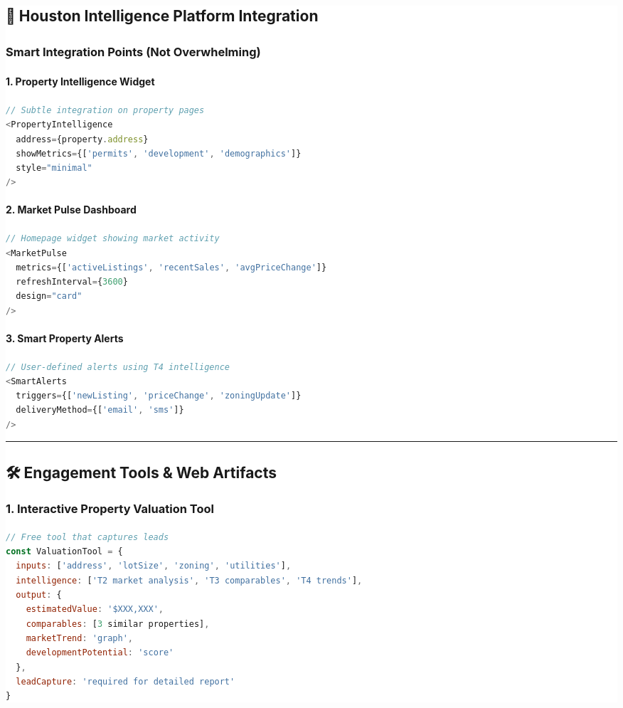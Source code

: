 
## 🧠 Houston Intelligence Platform Integration

### Smart Integration Points (Not Overwhelming)

#### 1. Property Intelligence Widget
```javascript
// Subtle integration on property pages
<PropertyIntelligence 
  address={property.address}
  showMetrics={['permits', 'development', 'demographics']}
  style="minimal"
/>
```

#### 2. Market Pulse Dashboard
```javascript
// Homepage widget showing market activity
<MarketPulse 
  metrics={['activeListings', 'recentSales', 'avgPriceChange']}
  refreshInterval={3600}
  design="card"
/>
```

#### 3. Smart Property Alerts
```javascript
// User-defined alerts using T4 intelligence
<SmartAlerts 
  triggers={['newListing', 'priceChange', 'zoningUpdate']}
  deliveryMethod={['email', 'sms']}
/>
```

---

## 🛠️ Engagement Tools & Web Artifacts

### 1. Interactive Property Valuation Tool
```javascript
// Free tool that captures leads
const ValuationTool = {
  inputs: ['address', 'lotSize', 'zoning', 'utilities'],
  intelligence: ['T2 market analysis', 'T3 comparables', 'T4 trends'],
  output: {
    estimatedValue: '$XXX,XXX',
    comparables: [3 similar properties],
    marketTrend: 'graph',
    developmentPotential: 'score'
  },
  leadCapture: 'required for detailed report'
}
```
